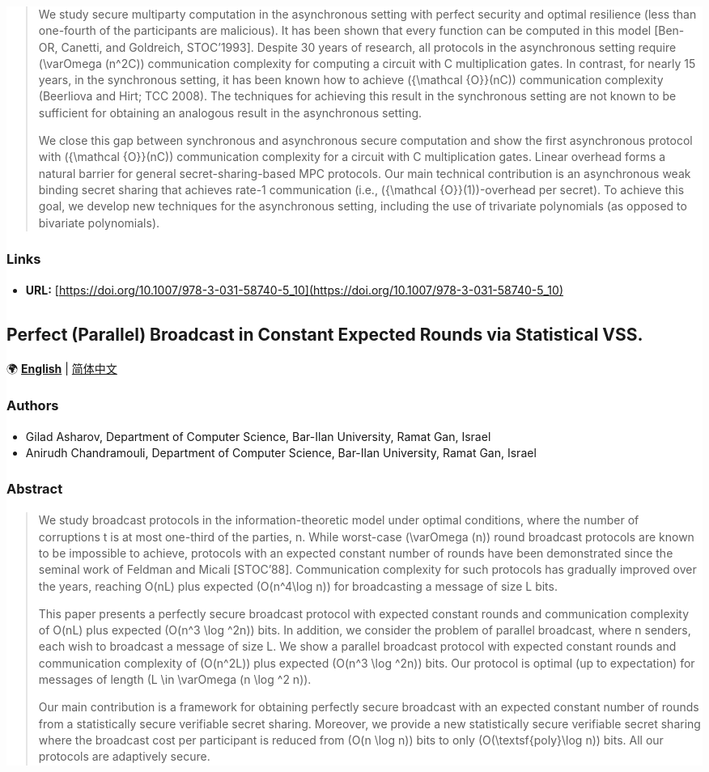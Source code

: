 > We study secure multiparty computation in the asynchronous setting with perfect security and optimal resilience (less than one-fourth of the participants are malicious). It has been shown that every function can be computed in this model [Ben-OR, Canetti, and Goldreich, STOC’1993]. Despite 30 years of research, all protocols in the asynchronous setting require \(\varOmega (n^2C)\) communication complexity for computing a circuit with C multiplication gates. In contrast, for nearly 15 years, in the synchronous setting, it has been known how to achieve \({\mathcal {O}}(nC)\) communication complexity (Beerliova and Hirt; TCC 2008). The techniques for achieving this result in the synchronous setting are not known to be sufficient for obtaining an analogous result in the asynchronous setting.
> 
> We close this gap between synchronous and asynchronous secure computation and show the first asynchronous protocol with \({\mathcal {O}}(nC)\) communication complexity for a circuit with C multiplication gates. Linear overhead forms a natural barrier for general secret-sharing-based MPC protocols. Our main technical contribution is an asynchronous weak binding secret sharing that achieves rate-1 communication (i.e., \({\mathcal {O}}(1)\)-overhead per secret). To achieve this goal, we develop new techniques for the asynchronous setting, including the use of trivariate polynomials (as opposed to bivariate polynomials).

### Links
- **URL:** [https://doi.org/10.1007/978-3-031-58740-5_10](https://doi.org/10.1007/978-3-031-58740-5_10)
## Perfect (Parallel) Broadcast in Constant Expected Rounds via Statistical VSS.
🌍 **[English](../../../docs/en/Eurocrypt/Eurocrypt[2024-5].md#perfect-parallel-broadcast-in-constant-expected-rounds-via-statistical-vss)** | [简体中文](../../../docs/zh-CN/Eurocrypt/Eurocrypt[2024-5].md#perfect-parallel-broadcast-in-constant-expected-rounds-via-statistical-vss)
### Authors
* Gilad Asharov, Department of Computer Science, Bar-Ilan University, Ramat Gan, Israel
* Anirudh Chandramouli, Department of Computer Science, Bar-Ilan University, Ramat Gan, Israel
### Abstract
> We study broadcast protocols in the information-theoretic model under optimal conditions, where the number of corruptions t is at most one-third of the parties, n. While worst-case \(\varOmega (n)\) round broadcast protocols are known to be impossible to achieve, protocols with an expected constant number of rounds have been demonstrated since the seminal work of Feldman and Micali [STOC’88]. Communication complexity for such protocols has gradually improved over the years, reaching O(nL) plus expected \(O(n^4\log n)\) for broadcasting a message of size L bits.
> 
> This paper presents a perfectly secure broadcast protocol with expected constant rounds and communication complexity of O(nL) plus expected \(O(n^3 \log ^2n)\) bits. In addition, we consider the problem of parallel broadcast, where n senders, each wish to broadcast a message of size L. We show a parallel broadcast protocol with expected constant rounds and communication complexity of \(O(n^2L)\) plus expected \(O(n^3 \log ^2n)\) bits. Our protocol is optimal (up to expectation) for messages of length \(L \in \varOmega (n \log ^2 n)\).
> 
> Our main contribution is a framework for obtaining perfectly secure broadcast with an expected constant number of rounds from a statistically secure verifiable secret sharing. Moreover, we provide a new statistically secure verifiable secret sharing where the broadcast cost per participant is reduced from \(O(n \log n)\) bits to only \(O(\textsf{poly}\log n)\) bits. All our protocols are adaptively secure.
